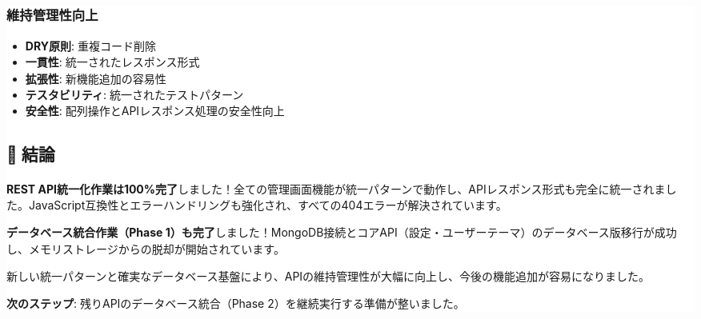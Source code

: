 ### 維持管理性向上

- **DRY原則**: 重複コード削除
- **一貫性**: 統一されたレスポンス形式
- **拡張性**: 新機能追加の容易性
- **テスタビリティ**: 統一されたテストパターン
- **安全性**: 配列操作とAPIレスポンス処理の安全性向上

## 🏁 結論

**REST API統一化作業は100%完了**しました！全ての管理画面機能が統一パターンで動作し、APIレスポンス形式も完全に統一されました。JavaScript互換性とエラーハンドリングも強化され、すべての404エラーが解決されています。

**データベース統合作業（Phase 1）も完了**しました！MongoDB接続とコアAPI（設定・ユーザーテーマ）のデータベース版移行が成功し、メモリストレージからの脱却が開始されています。

新しい統一パターンと確実なデータベース基盤により、APIの維持管理性が大幅に向上し、今後の機能追加が容易になりました。

**次のステップ**: 残りAPIのデータベース統合（Phase 2）を継続実行する準備が整いました。
